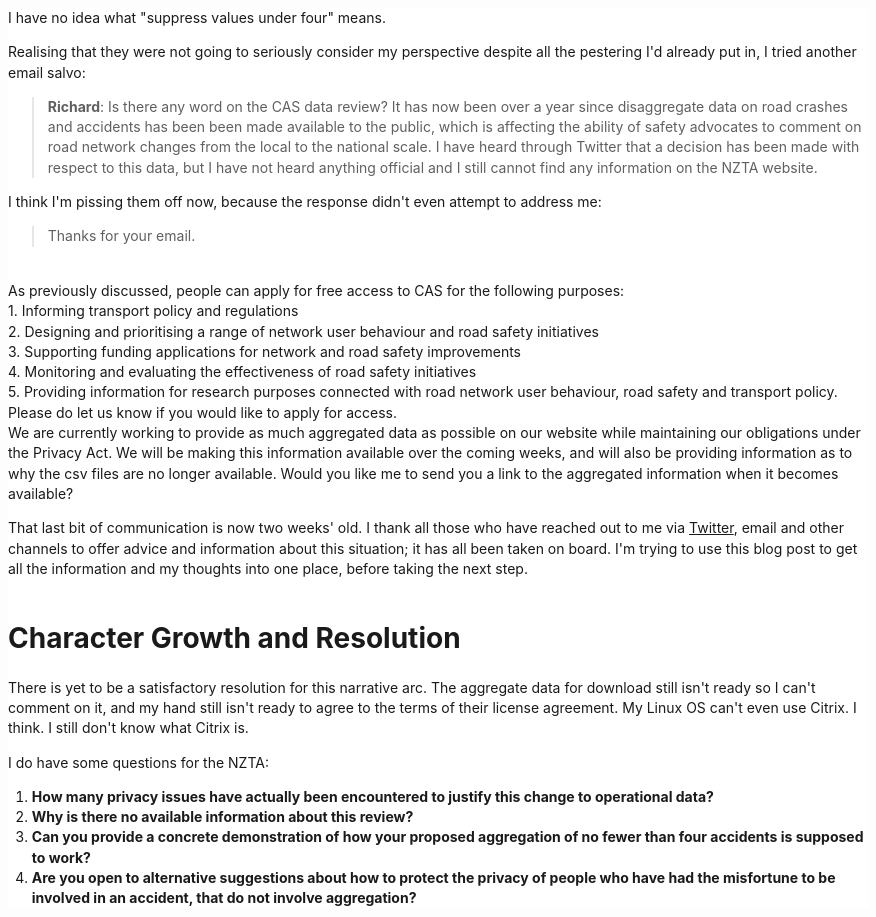 I have no idea what "suppress values under four" means.

Realising that they were not going to seriously consider my perspective despite all the pestering I'd already put in, I tried another email salvo:

> **Richard**: Is there any word on the CAS data review? It has now been over a year since disaggregate data on road crashes and accidents has been been made available to the public, which is affecting the ability of safety advocates to comment on road network changes from the local to the national scale. I have heard through Twitter that a decision has been made with respect to this data, but I have not heard anything official and I still cannot find any information on the NZTA website.

I think I'm pissing them off now, because the response didn't even attempt to address me:

> Thanks for your email.
<br>
As previously discussed, people can apply for free access to CAS for the following purposes:
<br>
1. Informing transport policy and regulations
<br>
2. Designing and prioritising a range of network user behaviour and road safety initiatives
<br>
3. Supporting funding applications for network and road safety improvements
<br>
4. Monitoring and evaluating the effectiveness of road safety initiatives
<br>
5. Providing information for research purposes connected with road network user behaviour, road safety and transport policy.
<br>
Please do let us know if you would like to apply for access.
<br>
We are currently working to provide as much aggregated data as possible on our website while maintaining our obligations under the Privacy Act. We will be making this information available over the coming weeks, and will also be providing information as to why the csv files are no longer available. Would you like me to send you a link to the aggregated information when it becomes available?

That last bit of communication is now two weeks' old. I thank all those who have reached out to me via [Twitter](https://twitter.com/alphabeta_soup), email and other channels to offer advice and information about this situation; it has all been taken on board. I'm trying to use this blog post to get all the information and my thoughts into one place, before taking the next step.

# Character Growth and Resolution

There is yet to be a satisfactory resolution for this narrative arc. The aggregate data for download still isn't ready so I can't comment on it, and my hand still isn't ready to agree to the terms of their license agreement. My Linux OS can't even use Citrix. I think. I still don't know what Citrix is.

I do have some questions for the NZTA:


1. **How many privacy issues have actually been encountered to justify this change to operational data?**
2. **Why is there no available information about this review?**
3. **Can you provide a concrete demonstration of how your proposed aggregation of no fewer than four accidents is supposed to work?**
4. **Are you open to alternative suggestions about how to protect the privacy of people who have had the misfortune to be involved in an accident, that do not involve aggregation?**

